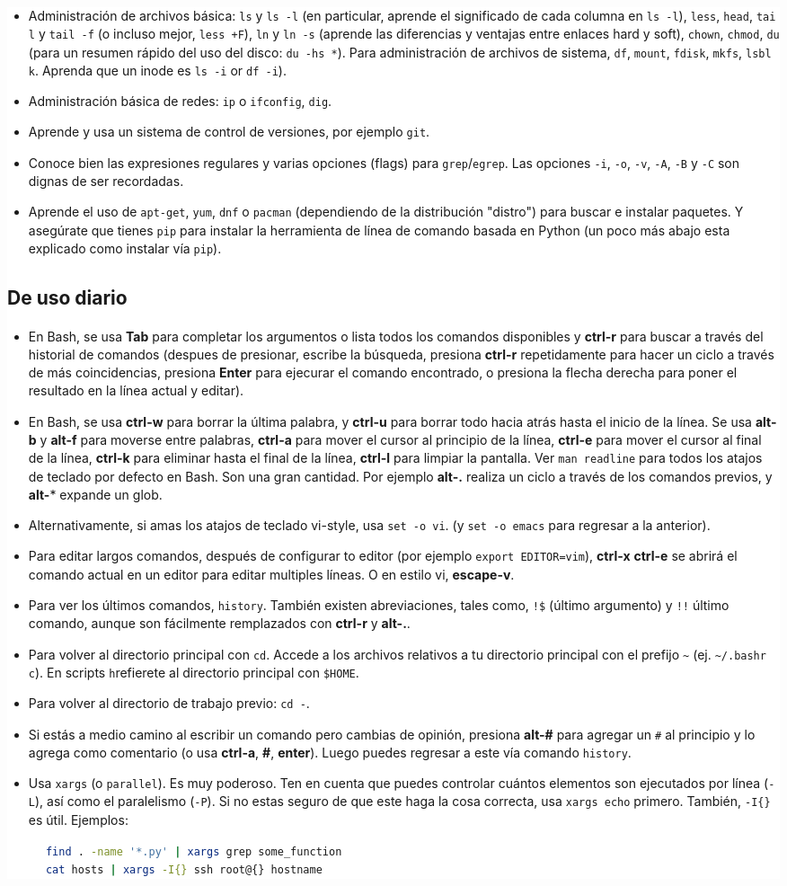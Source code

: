 - Administración de archivos básica: `ls` y `ls -l` (en particular, aprende el significado de cada columna en `ls -l`), `less`, `head`, `tail` y `tail -f` (o incluso mejor, `less +F`), `ln` y `ln -s` (aprende las diferencias y ventajas entre enlaces hard y soft), `chown`, `chmod`, `du` (para un resumen rápido del uso del disco: `du -hs *`). Para administración de archivos de sistema, `df`, `mount`, `fdisk`, `mkfs`, `lsblk`. Aprenda que un inode es `ls -i` or `df -i`).

- Administración básica de redes: `ip` o `ifconfig`, `dig`.

- Aprende y usa un sistema de control de versiones, por ejemplo `git`.

- Conoce bien las expresiones regulares y varias opciones (flags) para `grep`/`egrep`. Las opciones `-i`, `-o`, `-v`, `-A`, `-B` y `-C` son dignas de ser recordadas.

- Aprende el uso de `apt-get`, `yum`, `dnf` o `pacman` (dependiendo de la distribución "distro") para buscar e instalar paquetes. Y asegúrate que tienes `pip` para instalar la herramienta de línea de comando basada en Python (un poco más abajo esta explicado como instalar vía `pip`).


## De uso diario

- En Bash, se usa **Tab** para completar los argumentos o lista todos los comandos disponibles y **ctrl-r** para buscar a través del historial de comandos (despues de presionar, escribe la búsqueda, presiona **ctrl-r** repetidamente para hacer un ciclo a través de más coincidencias, presiona **Enter** para ejecurar el comando encontrado, o presiona la flecha derecha para poner el resultado en la línea actual y editar).

- En Bash, se usa **ctrl-w** para borrar la última palabra, y **ctrl-u** para borrar todo hacia atrás hasta el inicio de la línea. Se usa **alt-b** y **alt-f** para moverse entre palabras, **ctrl-a** para mover el cursor al principio de la línea,  **ctrl-e** para mover el cursor al final de la línea,  **ctrl-k** para eliminar hasta el final de la línea, **ctrl-l** para limpiar la pantalla. Ver `man readline` para todos los atajos de teclado por defecto en Bash. Son una gran cantidad. Por ejemplo **alt-.** realiza un ciclo a través de los comandos previos, y **alt-*** expande un glob.

- Alternativamente, si amas los atajos de teclado vi-style, usa `set -o vi`. (y `set -o emacs` para regresar a la anterior).

- Para editar largos comandos, después de configurar to editor (por ejemplo `export EDITOR=vim`), **ctrl-x** **ctrl-e** se abrirá el comando actual en un editor para editar multiples líneas. O en estilo vi, **escape-v**.

- Para ver los últimos comandos, `history`. También existen abreviaciones, tales como, `!$` (último argumento) y `!!` último comando, aunque son fácilmente remplazados con **ctrl-r** y **alt-.**.

- Para volver al directorio principal con `cd`. Accede a los archivos relativos a tu directorio principal con el prefijo `~` (ej. `~/.bashrc`). En scripts `h`refierete al directorio principal con `$HOME`.

- Para volver al directorio de trabajo previo: `cd -`.

- Si estás a medio camino al escribir un comando pero cambias de opinión, presiona **alt-#** para agregar un `#` al principio y lo agrega como comentario (o usa **ctrl-a**, **#**, **enter**). Luego puedes regresar a este vía comando `history`.

- Usa `xargs` (o `parallel`). Es muy poderoso. Ten en cuenta que puedes controlar cuántos elementos son ejecutados por línea (`-L`), así como el paralelismo (`-P`). Si no estas seguro de que este haga la cosa correcta, usa `xargs echo` primero. También, `-I{}` es útil. Ejemplos:
```bash
      find . -name '*.py' | xargs grep some_function
      cat hosts | xargs -I{} ssh root@{} hostname
```
